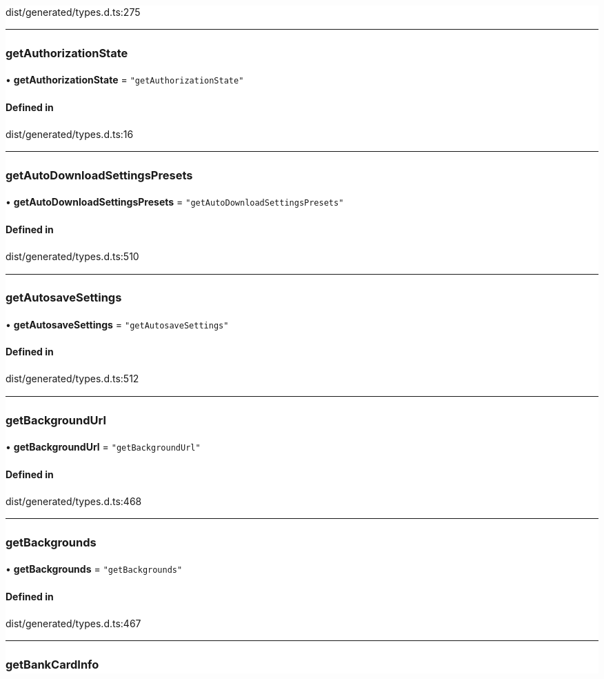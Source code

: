 dist/generated/types.d.ts:275

___

### getAuthorizationState

• **getAuthorizationState** = ``"getAuthorizationState"``

#### Defined in

dist/generated/types.d.ts:16

___

### getAutoDownloadSettingsPresets

• **getAutoDownloadSettingsPresets** = ``"getAutoDownloadSettingsPresets"``

#### Defined in

dist/generated/types.d.ts:510

___

### getAutosaveSettings

• **getAutosaveSettings** = ``"getAutosaveSettings"``

#### Defined in

dist/generated/types.d.ts:512

___

### getBackgroundUrl

• **getBackgroundUrl** = ``"getBackgroundUrl"``

#### Defined in

dist/generated/types.d.ts:468

___

### getBackgrounds

• **getBackgrounds** = ``"getBackgrounds"``

#### Defined in

dist/generated/types.d.ts:467

___

### getBankCardInfo
